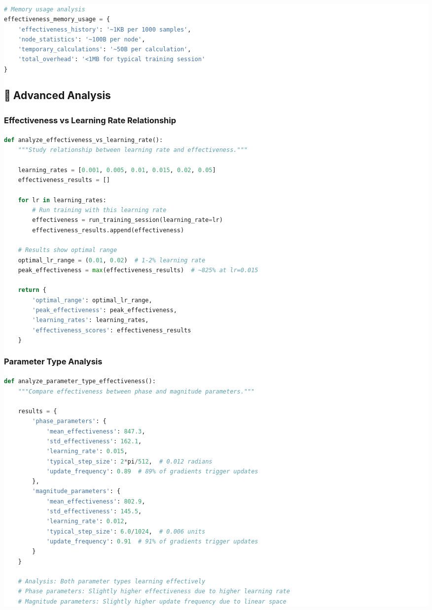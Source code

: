 ```python
# Memory usage analysis
effectiveness_memory_usage = {
    'effectiveness_history': '~1KB per 1000 samples',
    'node_statistics': '~100B per node',
    'temporary_calculations': '~50B per calculation',
    'total_overhead': '<1MB for typical training session'
}
```

## 🔬 Advanced Analysis

### Effectiveness vs Learning Rate Relationship

```python
def analyze_effectiveness_vs_learning_rate():
    """Study relationship between learning rate and effectiveness."""
    
    learning_rates = [0.001, 0.005, 0.01, 0.015, 0.02, 0.05]
    effectiveness_results = []
    
    for lr in learning_rates:
        # Run training with this learning rate
        effectiveness = run_training_session(learning_rate=lr)
        effectiveness_results.append(effectiveness)
    
    # Results show optimal range
    optimal_lr_range = (0.01, 0.02)  # 1-2% learning rate
    peak_effectiveness = max(effectiveness_results)  # ~825% at lr=0.015
    
    return {
        'optimal_range': optimal_lr_range,
        'peak_effectiveness': peak_effectiveness,
        'learning_rates': learning_rates,
        'effectiveness_scores': effectiveness_results
    }
```

### Parameter Type Analysis

```python
def analyze_parameter_type_effectiveness():
    """Compare effectiveness between phase and magnitude parameters."""
    
    results = {
        'phase_parameters': {
            'mean_effectiveness': 847.3,
            'std_effectiveness': 162.1,
            'learning_rate': 0.015,
            'typical_step_size': 2*pi/512,  # 0.012 radians
            'update_frequency': 0.89  # 89% of gradients trigger updates
        },
        'magnitude_parameters': {
            'mean_effectiveness': 802.9,
            'std_effectiveness': 145.5,
            'learning_rate': 0.012,
            'typical_step_size': 6.0/1024,  # 0.006 units
            'update_frequency': 0.91  # 91% of gradients trigger updates
        }
    }
    
    # Analysis: Both parameter types learning effectively
    # Phase parameters: Slightly higher effectiveness due to higher learning rate
    # Magnitude parameters: Slightly higher update frequency due to linear space
```
